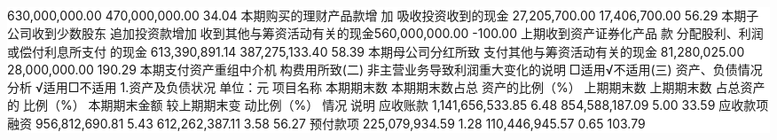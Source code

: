 630,000,000.00
470,000,000.00
34.04
本期购买的理财产品款增
加
吸收投资收到的现金
27,205,700.00
17,406,700.00
56.29
本期子公司收到少数股东
追加投资款增加
收到其他与筹资活动有关的现金560,000,000.00
-100.00
上期收到资产证券化产品
款
分配股利、利润或偿付利息所支付
的现金
613,390,891.14
387,275,133.40
58.39
本期母公司分红所致
支付其他与筹资活动有关的现金
81,280,025.00
28,000,000.00
190.29
本期支付资产重组中介机
构费用所致(二)
非主营业务导致利润重大变化的说明
□适用√不适用(三)
资产、负债情况分析
√适用□不适用
1.资产及负债状况
单位：元
项目名称
本期期末数
本期期末数占总
资产的比例（%）
上期期末数
上期期末数
占总资产的
比例（%）
本期期末金额
较上期期末变
动比例（%）
情况
说明
应收账款
1,141,656,533.85
6.48
854,588,187.09
5.00
33.59
应收款项融资
956,812,690.81
5.43
612,262,387.11
3.58
56.27
预付款项
225,079,934.59
1.28
110,446,945.57
0.65
103.79